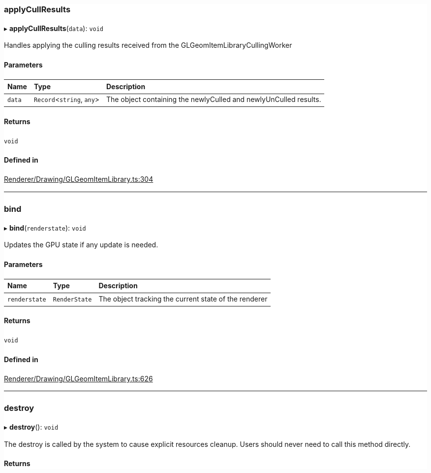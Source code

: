 ### applyCullResults

▸ **applyCullResults**(`data`): `void`

Handles applying the culling results received from the GLGeomItemLibraryCullingWorker

#### Parameters

| Name | Type | Description |
| :------ | :------ | :------ |
| `data` | `Record`<`string`, `any`\> | The object containing the newlyCulled and newlyUnCulled results. |

#### Returns

`void`

#### Defined in

[Renderer/Drawing/GLGeomItemLibrary.ts:304](https://github.com/ZeaInc/zea-engine/blob/41278600/src/Renderer/Drawing/GLGeomItemLibrary.ts#L304)

___

### bind

▸ **bind**(`renderstate`): `void`

Updates the GPU state if any update is needed.

#### Parameters

| Name | Type | Description |
| :------ | :------ | :------ |
| `renderstate` | `RenderState` | The object tracking the current state of the renderer |

#### Returns

`void`

#### Defined in

[Renderer/Drawing/GLGeomItemLibrary.ts:626](https://github.com/ZeaInc/zea-engine/blob/41278600/src/Renderer/Drawing/GLGeomItemLibrary.ts#L626)

___

### destroy

▸ **destroy**(): `void`

The destroy is called by the system to cause explicit resources cleanup.
Users should never need to call this method directly.

#### Returns
